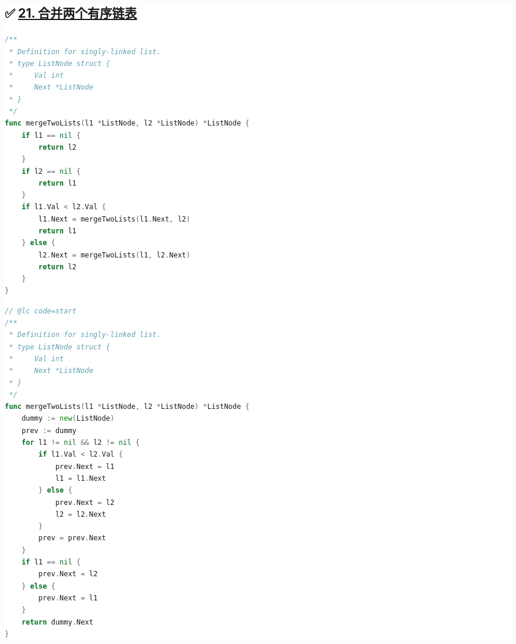 ## ✅ [21. 合并两个有序链表](https://leetcode-cn.com/problems/merge-two-sorted-lists/)

``` go
/**
 * Definition for singly-linked list.
 * type ListNode struct {
 *     Val int
 *     Next *ListNode
 * }
 */
func mergeTwoLists(l1 *ListNode, l2 *ListNode) *ListNode {
	if l1 == nil {
		return l2
	}
	if l2 == nil {
		return l1
	}
	if l1.Val < l2.Val {
		l1.Next = mergeTwoLists(l1.Next, l2)
		return l1
	} else {
		l2.Next = mergeTwoLists(l1, l2.Next)
		return l2
	}
}
```


``` go
// @lc code=start
/**
 * Definition for singly-linked list.
 * type ListNode struct {
 *     Val int
 *     Next *ListNode
 * }
 */
func mergeTwoLists(l1 *ListNode, l2 *ListNode) *ListNode {
	dummy := new(ListNode)
	prev := dummy
	for l1 != nil && l2 != nil {
		if l1.Val < l2.Val {
			prev.Next = l1
			l1 = l1.Next
		} else {
			prev.Next = l2
			l2 = l2.Next
		}
		prev = prev.Next
	}
	if l1 == nil {
		prev.Next = l2
	} else {
		prev.Next = l1
	}
	return dummy.Next
}
```
